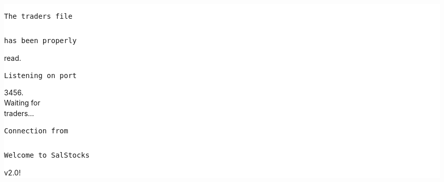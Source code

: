 </div>
</div>
<div class="layoutArea">
<div class="column">
<pre>The traders file
</pre>
</div>
</div>
<div class="layoutArea">
<div class="column">
<pre>has been properly
</pre>
</div>
</div>
<div class="layoutArea">
<div class="column">
read.

</div>
</div>
<div class="layoutArea">
<div class="column">
<pre>Listening on port
</pre>
</div>
</div>
<div class="layoutArea">
<div class="column">
3456.

</div>
</div>
<div class="layoutArea">
<div class="column">
Waiting for

</div>
</div>
<div class="layoutArea">
<div class="column">
traders…

</div>
</div>
<div class="layoutArea">
<div class="column">
<pre>Connection from
</pre>
</div>
</div>
<div class="layoutArea">
<div class="column">
<pre>Welcome to SalStocks
</pre>
</div>
</div>
<div class="layoutArea">
<div class="column">
v2.0!
